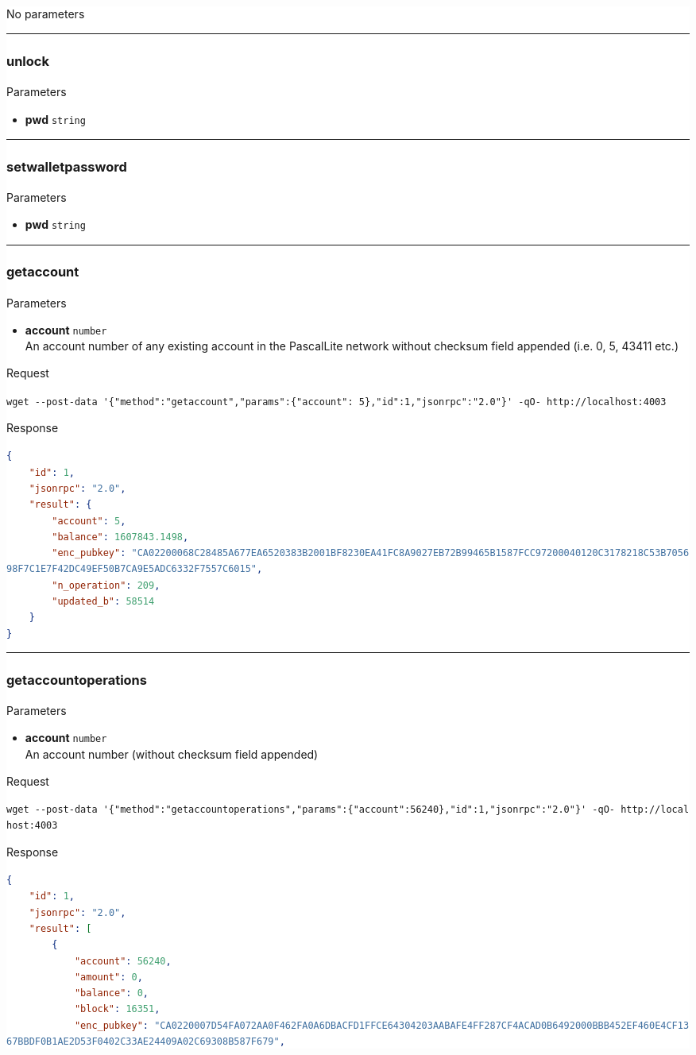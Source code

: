 No parameters  
___
### unlock

Parameters
* **pwd** `string`
___
### setwalletpassword

Parameters
* **pwd** `string`
___
### getaccount

Parameters
* **account** `number`  
An account number of any existing account in the PascalLite network without checksum field appended (i.e. 0, 5, 43411 etc.)

Request
```
wget --post-data '{"method":"getaccount","params":{"account": 5},"id":1,"jsonrpc":"2.0"}' -qO- http://localhost:4003
```
Response
```json
{
    "id": 1,
    "jsonrpc": "2.0",
    "result": {
        "account": 5,
        "balance": 1607843.1498,
        "enc_pubkey": "CA02200068C28485A677EA6520383B2001BF8230EA41FC8A9027EB72B99465B1587FCC97200040120C3178218C53B705698F7C1E7F42DC49EF50B7CA9E5ADC6332F7557C6015",
        "n_operation": 209,
        "updated_b": 58514
    }
}
```
___
### getaccountoperations

Parameters
* **account** `number`  
An account number (without checksum field appended)

Request
```
wget --post-data '{"method":"getaccountoperations","params":{"account":56240},"id":1,"jsonrpc":"2.0"}' -qO- http://localhost:4003
```
Response
```json
{
    "id": 1,
    "jsonrpc": "2.0",
    "result": [
        {
            "account": 56240,
            "amount": 0,
            "balance": 0,
            "block": 16351,
            "enc_pubkey": "CA0220007D54FA072AA0F462FA0A6DBACFD1FFCE64304203AABAFE4FF287CF4ACAD0B6492000BBB452EF460E4CF1367BBDF0B1AE2D53F0402C33AE24409A02C69308B587F679",
```